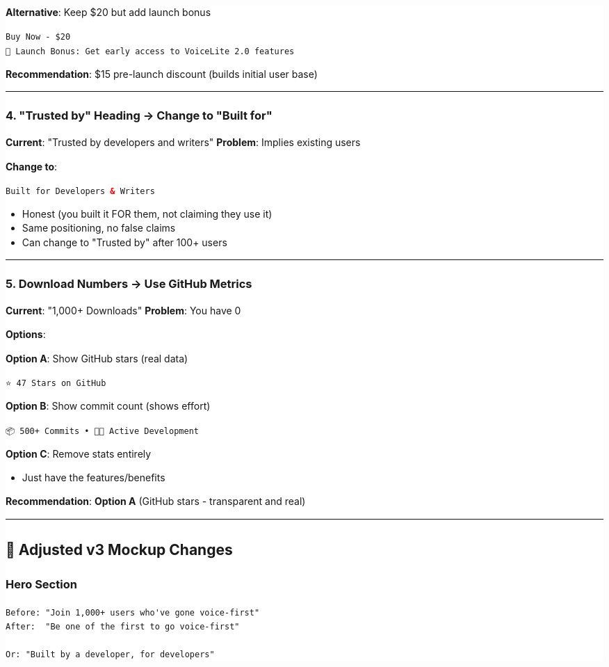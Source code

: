 **Alternative**: Keep $20 but add launch bonus
```html
Buy Now - $20
🎁 Launch Bonus: Get early access to VoiceLite 2.0 features
```

**Recommendation**: $15 pre-launch discount (builds initial user base)

---

### 4. **"Trusted by" Heading** → Change to "Built for"
**Current**: "Trusted by developers and writers"
**Problem**: Implies existing users

**Change to**:
```html
Built for Developers & Writers
```
- Honest (you built it FOR them, not claiming they use it)
- Same positioning, no false claims
- Can change to "Trusted by" after 100+ users

---

### 5. **Download Numbers** → Use GitHub Metrics
**Current**: "1,000+ Downloads"
**Problem**: You have 0

**Options**:

**Option A**: Show GitHub stars (real data)
```html
⭐ 47 Stars on GitHub
```

**Option B**: Show commit count (shows effort)
```html
📦 500+ Commits • 👨‍💻 Active Development
```

**Option C**: Remove stats entirely
- Just have the features/benefits

**Recommendation**: **Option A** (GitHub stars - transparent and real)

---

## 🎨 Adjusted v3 Mockup Changes

### **Hero Section**
```html
Before: "Join 1,000+ users who've gone voice-first"
After:  "Be one of the first to go voice-first"

Or: "Built by a developer, for developers"
```
